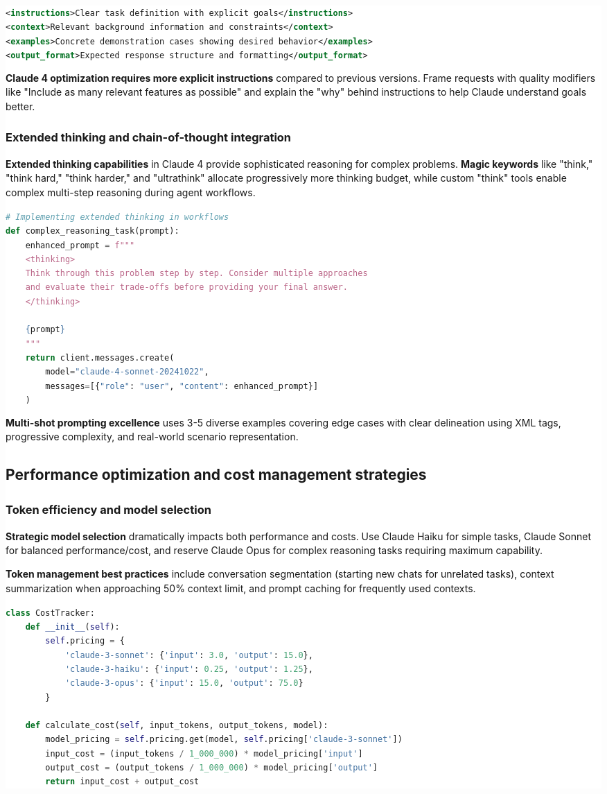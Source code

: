 ```xml
<instructions>Clear task definition with explicit goals</instructions>
<context>Relevant background information and constraints</context>
<examples>Concrete demonstration cases showing desired behavior</examples>
<output_format>Expected response structure and formatting</output_format>
```

**Claude 4 optimization requires more explicit instructions** compared to previous versions. Frame requests with quality modifiers like "Include as many relevant features as possible" and explain the "why" behind instructions to help Claude understand goals better.

### Extended thinking and chain-of-thought integration

**Extended thinking capabilities** in Claude 4 provide sophisticated reasoning for complex problems. **Magic keywords** like "think," "think hard," "think harder," and "ultrathink" allocate progressively more thinking budget, while custom "think" tools enable complex multi-step reasoning during agent workflows.

```python
# Implementing extended thinking in workflows
def complex_reasoning_task(prompt):
    enhanced_prompt = f"""
    <thinking>
    Think through this problem step by step. Consider multiple approaches 
    and evaluate their trade-offs before providing your final answer.
    </thinking>
    
    {prompt}
    """
    return client.messages.create(
        model="claude-4-sonnet-20241022",
        messages=[{"role": "user", "content": enhanced_prompt}]
    )
```

**Multi-shot prompting excellence** uses 3-5 diverse examples covering edge cases with clear delineation using XML tags, progressive complexity, and real-world scenario representation.

## Performance optimization and cost management strategies

### Token efficiency and model selection

**Strategic model selection** dramatically impacts both performance and costs. Use Claude Haiku for simple tasks, Claude Sonnet for balanced performance/cost, and reserve Claude Opus for complex reasoning tasks requiring maximum capability.

**Token management best practices** include conversation segmentation (starting new chats for unrelated tasks), context summarization when approaching 50% context limit, and prompt caching for frequently used contexts.

```python
class CostTracker:
    def __init__(self):
        self.pricing = {
            'claude-3-sonnet': {'input': 3.0, 'output': 15.0},
            'claude-3-haiku': {'input': 0.25, 'output': 1.25},
            'claude-3-opus': {'input': 15.0, 'output': 75.0}
        }
    
    def calculate_cost(self, input_tokens, output_tokens, model):
        model_pricing = self.pricing.get(model, self.pricing['claude-3-sonnet'])
        input_cost = (input_tokens / 1_000_000) * model_pricing['input']
        output_cost = (output_tokens / 1_000_000) * model_pricing['output']
        return input_cost + output_cost
```

